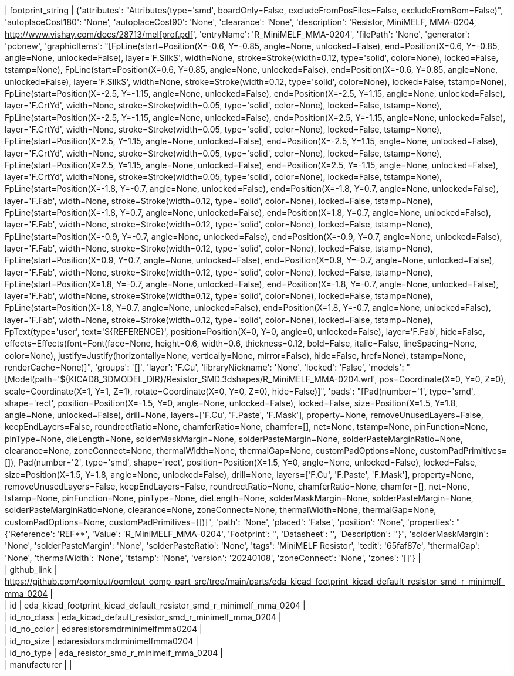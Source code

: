 | footprint_string | {'attributes': "Attributes(type='smd', boardOnly=False, excludeFromPosFiles=False, excludeFromBom=False)", 'autoplaceCost180': 'None', 'autoplaceCost90': 'None', 'clearance': 'None', 'description': 'Resistor, MiniMELF, MMA-0204, http://www.vishay.com/docs/28713/melfprof.pdf', 'entryName': 'R_MiniMELF_MMA-0204', 'filePath': 'None', 'generator': 'pcbnew', 'graphicItems': "[FpLine(start=Position(X=-0.6, Y=-0.85, angle=None, unlocked=False), end=Position(X=0.6, Y=-0.85, angle=None, unlocked=False), layer='F.SilkS', width=None, stroke=Stroke(width=0.12, type='solid', color=None), locked=False, tstamp=None), FpLine(start=Position(X=0.6, Y=0.85, angle=None, unlocked=False), end=Position(X=-0.6, Y=0.85, angle=None, unlocked=False), layer='F.SilkS', width=None, stroke=Stroke(width=0.12, type='solid', color=None), locked=False, tstamp=None), FpLine(start=Position(X=-2.5, Y=-1.15, angle=None, unlocked=False), end=Position(X=-2.5, Y=1.15, angle=None, unlocked=False), layer='F.CrtYd', width=None, stroke=Stroke(width=0.05, type='solid', color=None), locked=False, tstamp=None), FpLine(start=Position(X=-2.5, Y=-1.15, angle=None, unlocked=False), end=Position(X=2.5, Y=-1.15, angle=None, unlocked=False), layer='F.CrtYd', width=None, stroke=Stroke(width=0.05, type='solid', color=None), locked=False, tstamp=None), FpLine(start=Position(X=2.5, Y=1.15, angle=None, unlocked=False), end=Position(X=-2.5, Y=1.15, angle=None, unlocked=False), layer='F.CrtYd', width=None, stroke=Stroke(width=0.05, type='solid', color=None), locked=False, tstamp=None), FpLine(start=Position(X=2.5, Y=1.15, angle=None, unlocked=False), end=Position(X=2.5, Y=-1.15, angle=None, unlocked=False), layer='F.CrtYd', width=None, stroke=Stroke(width=0.05, type='solid', color=None), locked=False, tstamp=None), FpLine(start=Position(X=-1.8, Y=-0.7, angle=None, unlocked=False), end=Position(X=-1.8, Y=0.7, angle=None, unlocked=False), layer='F.Fab', width=None, stroke=Stroke(width=0.12, type='solid', color=None), locked=False, tstamp=None), FpLine(start=Position(X=-1.8, Y=0.7, angle=None, unlocked=False), end=Position(X=1.8, Y=0.7, angle=None, unlocked=False), layer='F.Fab', width=None, stroke=Stroke(width=0.12, type='solid', color=None), locked=False, tstamp=None), FpLine(start=Position(X=-0.9, Y=-0.7, angle=None, unlocked=False), end=Position(X=-0.9, Y=0.7, angle=None, unlocked=False), layer='F.Fab', width=None, stroke=Stroke(width=0.12, type='solid', color=None), locked=False, tstamp=None), FpLine(start=Position(X=0.9, Y=0.7, angle=None, unlocked=False), end=Position(X=0.9, Y=-0.7, angle=None, unlocked=False), layer='F.Fab', width=None, stroke=Stroke(width=0.12, type='solid', color=None), locked=False, tstamp=None), FpLine(start=Position(X=1.8, Y=-0.7, angle=None, unlocked=False), end=Position(X=-1.8, Y=-0.7, angle=None, unlocked=False), layer='F.Fab', width=None, stroke=Stroke(width=0.12, type='solid', color=None), locked=False, tstamp=None), FpLine(start=Position(X=1.8, Y=0.7, angle=None, unlocked=False), end=Position(X=1.8, Y=-0.7, angle=None, unlocked=False), layer='F.Fab', width=None, stroke=Stroke(width=0.12, type='solid', color=None), locked=False, tstamp=None), FpText(type='user', text='${REFERENCE}', position=Position(X=0, Y=0, angle=0, unlocked=False), layer='F.Fab', hide=False, effects=Effects(font=Font(face=None, height=0.6, width=0.6, thickness=0.12, bold=False, italic=False, lineSpacing=None, color=None), justify=Justify(horizontally=None, vertically=None, mirror=False), hide=False, href=None), tstamp=None, renderCache=None)]", 'groups': '[]', 'layer': 'F.Cu', 'libraryNickname': 'None', 'locked': 'False', 'models': "[Model(path='${KICAD8_3DMODEL_DIR}/Resistor_SMD.3dshapes/R_MiniMELF_MMA-0204.wrl', pos=Coordinate(X=0, Y=0, Z=0), scale=Coordinate(X=1, Y=1, Z=1), rotate=Coordinate(X=0, Y=0, Z=0), hide=False)]", 'pads': "[Pad(number='1', type='smd', shape='rect', position=Position(X=-1.5, Y=0, angle=None, unlocked=False), locked=False, size=Position(X=1.5, Y=1.8, angle=None, unlocked=False), drill=None, layers=['F.Cu', 'F.Paste', 'F.Mask'], property=None, removeUnusedLayers=False, keepEndLayers=False, roundrectRatio=None, chamferRatio=None, chamfer=[], net=None, tstamp=None, pinFunction=None, pinType=None, dieLength=None, solderMaskMargin=None, solderPasteMargin=None, solderPasteMarginRatio=None, clearance=None, zoneConnect=None, thermalWidth=None, thermalGap=None, customPadOptions=None, customPadPrimitives=[]), Pad(number='2', type='smd', shape='rect', position=Position(X=1.5, Y=0, angle=None, unlocked=False), locked=False, size=Position(X=1.5, Y=1.8, angle=None, unlocked=False), drill=None, layers=['F.Cu', 'F.Paste', 'F.Mask'], property=None, removeUnusedLayers=False, keepEndLayers=False, roundrectRatio=None, chamferRatio=None, chamfer=[], net=None, tstamp=None, pinFunction=None, pinType=None, dieLength=None, solderMaskMargin=None, solderPasteMargin=None, solderPasteMarginRatio=None, clearance=None, zoneConnect=None, thermalWidth=None, thermalGap=None, customPadOptions=None, customPadPrimitives=[])]", 'path': 'None', 'placed': 'False', 'position': 'None', 'properties': "{'Reference': 'REF**', 'Value': 'R_MiniMELF_MMA-0204', 'Footprint': '', 'Datasheet': '', 'Description': ''}", 'solderMaskMargin': 'None', 'solderPasteMargin': 'None', 'solderPasteRatio': 'None', 'tags': 'MiniMELF Resistor', 'tedit': '65faf87e', 'thermalGap': 'None', 'thermalWidth': 'None', 'tstamp': 'None', 'version': '20240108', 'zoneConnect': 'None', 'zones': '[]'} |  
| github_link | https://github.com/oomlout/oomlout_oomp_part_src/tree/main/parts/eda_kicad_footprint_kicad_default_resistor_smd_r_minimelf_mma_0204 |  
| id | eda_kicad_footprint_kicad_default_resistor_smd_r_minimelf_mma_0204 |  
| id_no_class | eda_kicad_default_resistor_smd_r_minimelf_mma_0204 |  
| id_no_color | edaresistorsmdrminimelfmma0204 |  
| id_no_size | edaresistorsmdrminimelfmma0204 |  
| id_no_type | eda_resistor_smd_r_minimelf_mma_0204 |  
| manufacturer |  |  